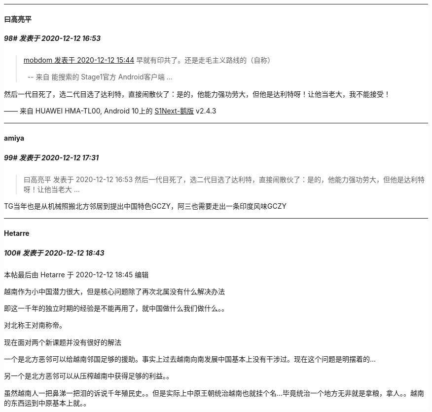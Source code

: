





*****

####  曰高亮平  
##### 98#       发表于 2020-12-12 16:53



<blockquote><a href="httphttps://bbs.saraba1st.com/2b/forum.php?mod=redirect&amp;goto=findpost&amp;pid=49696393&amp;ptid=1976925" target="_blank">mobdom 发表于 2020-12-12 15:44</a>
早就有印共了。还是走毛主义路线的（自称）

  -- 来自 能搜索的 Stage1官方 Android客户端 ...</blockquote>
然后一代目死了，选二代目选了达利特，直接闹散伙了：是的，他能力强功劳大，但他是达利特呀！让他当老大，我不能接受！

—— 来自 HUAWEI HMA-TL00, Android 10上的 [S1Next-鹅版](https://github.com/ykrank/S1-Next/releases) v2.4.3







*****

####  amiya  
##### 99#       发表于 2020-12-12 17:31



<blockquote>曰高亮平 发表于 2020-12-12 16:53
然后一代目死了，选二代目选了达利特，直接闹散伙了：是的，他能力强功劳大，但他是达利特呀！让他当老大 ...</blockquote>
TG当年也是从机械照搬北方邻居到提出中国特色GCZY，阿三也需要走出一条印度风味GCZY







*****

####  Hetarre  
##### 100#       发表于 2020-12-12 18:43



 本帖最后由 Hetarre 于 2020-12-12 18:45 编辑 

越南作为小中国潜力很大，但是核心问题除了再次北属没有什么解决办法

即这一千年的独立时期的经验是不能再用了，就中国做什么我们做什么。。

对北称王对南称帝。

现在面对两个新课题并没有很好的解法

一个是北方恶邻可以给越南邻国足够的援助。事实上过去越南向南发展中国基本上没有干涉过。现在这个问题是明摆着的...

另一个是北方恶邻可以从压榨越南中获得足够的利益。。

虽然越南人一把鼻涕一把泪的诉说千年殖民史。。但是实际上中原王朝统治越南也就挂个名...毕竟统治一个地方无非就是拿粮，拿人。。越南的东西运到中原基本上就。。

